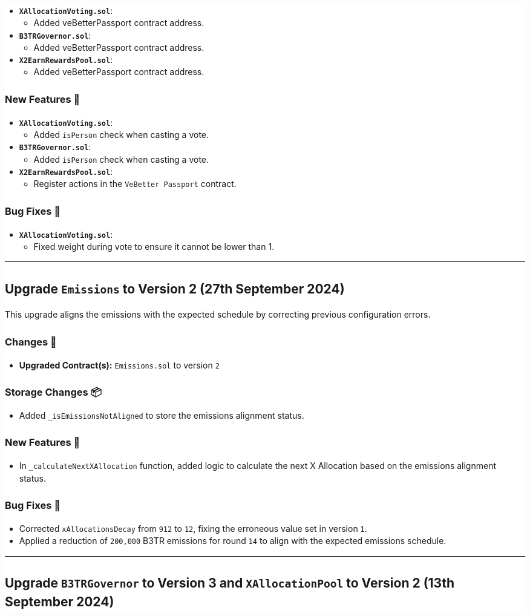 - **`XAllocationVoting.sol`**:
  - Added veBetterPassport contract address.
- **`B3TRGovernor.sol`**:
  - Added veBetterPassport contract address.
- **`X2EarnRewardsPool.sol`**:
  - Added veBetterPassport contract address.

### New Features 🚀

- **`XAllocationVoting.sol`**:
  - Added `isPerson` check when casting a vote.
- **`B3TRGovernor.sol`**:
  - Added `isPerson` check when casting a vote.
- **`X2EarnRewardsPool.sol`**:
  - Register actions in the `VeBetter Passport` contract.

### Bug Fixes 🐛

- **`XAllocationVoting.sol`**:
  - Fixed weight during vote to ensure it cannot be lower than 1.

---

## Upgrade `Emissions` to Version 2 (27th September 2024)

This upgrade aligns the emissions with the expected schedule by correcting previous configuration errors.

### Changes 🚀

- **Upgraded Contract(s):** `Emissions.sol` to version `2`

### Storage Changes 📦

- Added `_isEmissionsNotAligned` to store the emissions alignment status.

### New Features 🚀

- In `_calculateNextXAllocation` function, added logic to calculate the next X Allocation based on the emissions alignment status.

### Bug Fixes 🐛

- Corrected `xAllocationsDecay` from `912` to `12`, fixing the erroneous value set in version `1`.
- Applied a reduction of `200,000` B3TR emissions for round `14` to align with the expected emissions schedule.

---

## Upgrade `B3TRGovernor` to Version 3 and `XAllocationPool` to Version 2 (13th September 2024)
